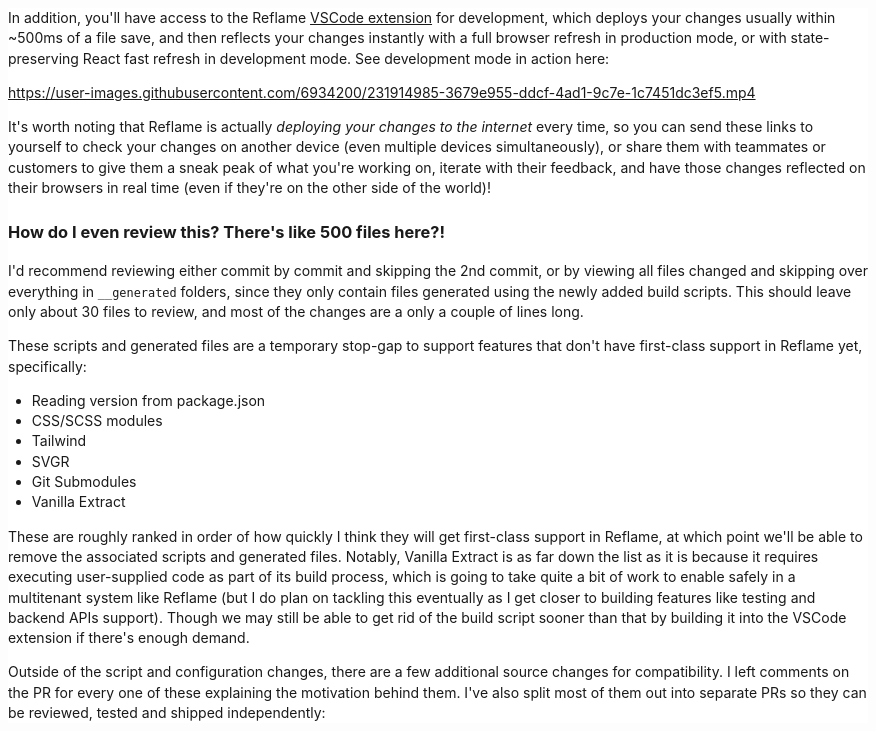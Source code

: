 In addition, you'll have access to the Reflame [VSCode
extension](https://marketplace.visualstudio.com/items?itemName=reflame.agent)
for development, which deploys your changes usually within ~500ms of a
file save, and then reflects your changes instantly with a full browser
refresh in production mode, or with state-preserving React fast refresh
in development mode. See development mode in action here:


https://user-images.githubusercontent.com/6934200/231914985-3679e955-ddcf-4ad1-9c7e-1c7451dc3ef5.mp4

It's worth noting that Reflame is actually _deploying your changes to
the internet_ every time, so you can send these links to yourself to
check your changes on another device (even multiple devices
simultaneously), or share them with teammates or customers to give them
a sneak peak of what you're working on, iterate with their feedback, and
have those changes reflected on their browsers in real time (even if
they're on the other side of the world)!

### How do I even review this? There's like 500 files here?!

I'd recommend reviewing either commit by commit and skipping the 2nd
commit, or by viewing all files changed and skipping over everything in
`__generated` folders, since they only contain files generated using the
newly added build scripts. This should leave only about 30 files to
review, and most of the changes are a only a couple of lines long.

These scripts and generated files are a temporary stop-gap to support
features that don't have first-class support in Reflame yet,
specifically:

- Reading version from package.json
- CSS/SCSS modules
- Tailwind
- SVGR
- Git Submodules
- Vanilla Extract

These are roughly ranked in order of how quickly I think they will get
first-class support in Reflame, at which point we'll be able to remove
the associated scripts and generated files. Notably, Vanilla Extract is
as far down the list as it is because it requires executing
user-supplied code as part of its build process, which is going to take
quite a bit of work to enable safely in a multitenant system like
Reflame (but I do plan on tackling this eventually as I get closer to
building features like testing and backend APIs support). Though we may
still be able to get rid of the build script sooner than that by
building it into the VSCode extension if there's enough demand.

Outside of the script and configuration changes, there are a few
additional source changes for compatibility. I left comments on the PR
for every one of these explaining the motivation behind them. I've also
split most of them out into separate PRs so they can be reviewed, tested
and shipped independently:
